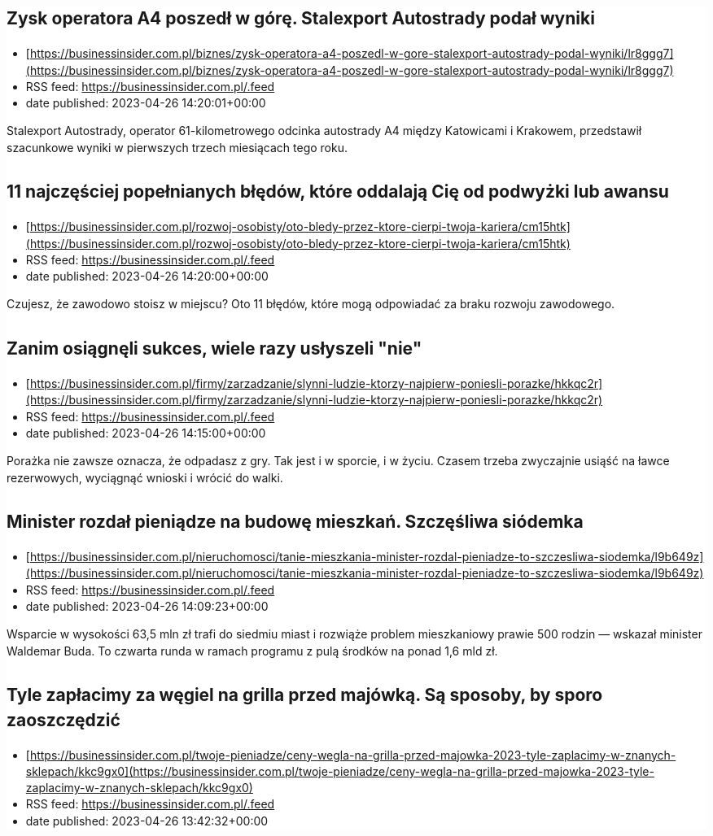 ## Zysk operatora A4 poszedł w górę. Stalexport Autostrady podał wyniki
 - [https://businessinsider.com.pl/biznes/zysk-operatora-a4-poszedl-w-gore-stalexport-autostrady-podal-wyniki/lr8ggg7](https://businessinsider.com.pl/biznes/zysk-operatora-a4-poszedl-w-gore-stalexport-autostrady-podal-wyniki/lr8ggg7)
 - RSS feed: https://businessinsider.com.pl/.feed
 - date published: 2023-04-26 14:20:01+00:00

Stalexport Autostrady, operator 61-kilometrowego odcinka autostrady A4 między Katowicami i Krakowem, przedstawił szacunkowe wyniki w pierwszych trzech miesiącach tego roku.

## 11 najczęściej popełnianych błędów, które oddalają Cię od podwyżki lub awansu
 - [https://businessinsider.com.pl/rozwoj-osobisty/oto-bledy-przez-ktore-cierpi-twoja-kariera/cm15htk](https://businessinsider.com.pl/rozwoj-osobisty/oto-bledy-przez-ktore-cierpi-twoja-kariera/cm15htk)
 - RSS feed: https://businessinsider.com.pl/.feed
 - date published: 2023-04-26 14:20:00+00:00

Czujesz, że zawodowo stoisz w miejscu? Oto 11 błędów, które mogą odpowiadać za braku rozwoju zawodowego.

## Zanim osiągnęli sukces, wiele razy usłyszeli "nie"
 - [https://businessinsider.com.pl/firmy/zarzadzanie/slynni-ludzie-ktorzy-najpierw-poniesli-porazke/hkkqc2r](https://businessinsider.com.pl/firmy/zarzadzanie/slynni-ludzie-ktorzy-najpierw-poniesli-porazke/hkkqc2r)
 - RSS feed: https://businessinsider.com.pl/.feed
 - date published: 2023-04-26 14:15:00+00:00

Porażka nie zawsze oznacza, że odpadasz z gry. Tak jest i w sporcie, i w życiu. Czasem trzeba zwyczajnie usiąść na ławce rezerwowych, wyciągnąć wnioski i wrócić do walki.

## Minister rozdał pieniądze na budowę mieszkań. Szczęśliwa siódemka
 - [https://businessinsider.com.pl/nieruchomosci/tanie-mieszkania-minister-rozdal-pieniadze-to-szczesliwa-siodemka/l9b649z](https://businessinsider.com.pl/nieruchomosci/tanie-mieszkania-minister-rozdal-pieniadze-to-szczesliwa-siodemka/l9b649z)
 - RSS feed: https://businessinsider.com.pl/.feed
 - date published: 2023-04-26 14:09:23+00:00

Wsparcie w wysokości 63,5 mln zł trafi do siedmiu miast i rozwiąże problem mieszkaniowy prawie 500 rodzin — wskazał minister Waldemar Buda. To czwarta runda w ramach programu z pulą środków na ponad 1,6 mld zł.

## Tyle zapłacimy za węgiel na grilla przed majówką. Są sposoby, by sporo zaoszczędzić
 - [https://businessinsider.com.pl/twoje-pieniadze/ceny-wegla-na-grilla-przed-majowka-2023-tyle-zaplacimy-w-znanych-sklepach/kkc9gx0](https://businessinsider.com.pl/twoje-pieniadze/ceny-wegla-na-grilla-przed-majowka-2023-tyle-zaplacimy-w-znanych-sklepach/kkc9gx0)
 - RSS feed: https://businessinsider.com.pl/.feed
 - date published: 2023-04-26 13:42:32+00:00
